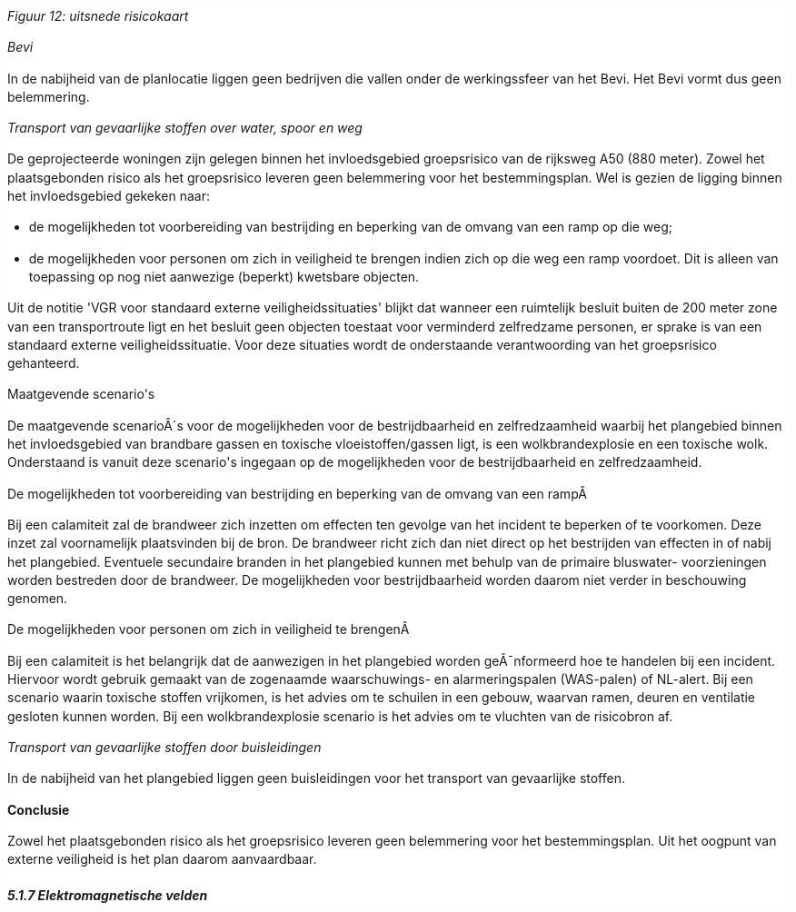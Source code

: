 *Figuur 12: uitsnede risicokaart*

*Bevi*

In de nabijheid van de planlocatie liggen geen bedrijven die vallen onder de werkingssfeer van het Bevi. Het Bevi vormt dus geen belemmering.

*Transport van gevaarlijke stoffen over water, spoor en weg*

De geprojecteerde woningen zijn gelegen binnen het invloedsgebied groepsrisico van de rijksweg A50 (880 meter). Zowel het plaatsgebonden risico als het groepsrisico leveren geen belemmering voor het bestemmingsplan. Wel is gezien de ligging binnen het invloedsgebied gekeken naar:

* de mogelijkheden tot voorbereiding van bestrijding en beperking van de omvang van een ramp op die weg;

* de mogelijkheden voor personen om zich in veiligheid te brengen indien zich op die weg een ramp voordoet. Dit is alleen van toepassing op nog niet aanwezige (beperkt) kwetsbare objecten.

Uit de notitie 'VGR voor standaard externe veiligheidssituaties' blijkt dat wanneer een ruimtelijk besluit buiten de 200 meter zone van een transportroute ligt en het besluit geen objecten toestaat voor verminderd zelfredzame personen, er sprake is van een standaard externe veiligheidssituatie. Voor deze situaties wordt de onderstaande verantwoording van het groepsrisico gehanteerd.

Maatgevende scenario's

De maatgevende scenarioÂ´s voor de mogelijkheden voor de bestrijdbaarheid en zelfredzaamheid waarbij het plangebied binnen het invloedsgebied van brandbare gassen en toxische vloeistoffen/gassen ligt, is een wolkbrandexplosie en een toxische wolk. Onderstaand is vanuit deze scenario's ingegaan op de mogelijkheden voor de bestrijdbaarheid en zelfredzaamheid.

De mogelijkheden tot voorbereiding van bestrijding en beperking van de omvang van een rampÂ

Bij een calamiteit zal de brandweer zich inzetten om effecten ten gevolge van het incident te beperken of te voorkomen. Deze inzet zal voornamelijk plaatsvinden bij de bron. De brandweer richt zich dan niet direct op het bestrijden van effecten in of nabij het plangebied. Eventuele secundaire branden in het plangebied kunnen met behulp van de primaire bluswater\- voorzieningen worden bestreden door de brandweer. De mogelijkheden voor bestrijdbaarheid worden daarom niet verder in beschouwing genomen.

De mogelijkheden voor personen om zich in veiligheid te brengenÂ

Bij een calamiteit is het belangrijk dat de aanwezigen in het plangebied worden geÃ¯nformeerd hoe te handelen bij een incident. Hiervoor wordt gebruik gemaakt van de zogenaamde waarschuwings\- en alarmeringspalen (WAS\-palen) of NL\-alert. Bij een scenario waarin toxische stoffen vrijkomen, is het advies om te schuilen in een gebouw, waarvan ramen, deuren en ventilatie gesloten kunnen worden. Bij een wolkbrandexplosie scenario is het advies om te vluchten van de risicobron af.

*Transport van gevaarlijke stoffen door buisleidingen*

In de nabijheid van het plangebied liggen geen buisleidingen voor het transport van gevaarlijke stoffen.

**Conclusie**

Zowel het plaatsgebonden risico als het groepsrisico leveren geen belemmering voor het bestemmingsplan. Uit het oogpunt van externe veiligheid is het plan daarom aanvaardbaar.

##### 5\.1\.7 Elektromagnetische velden
